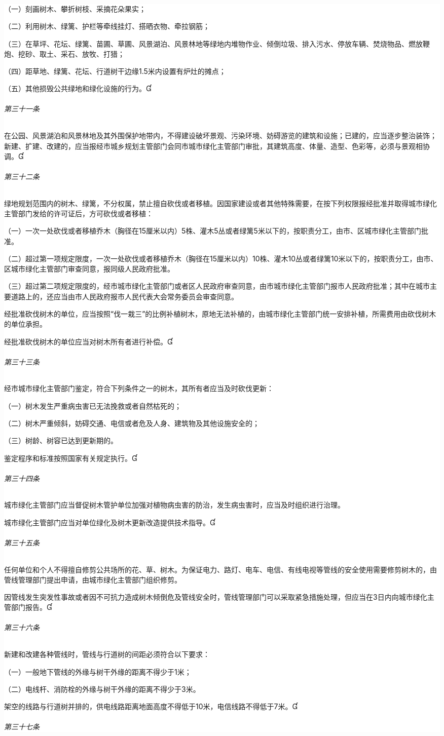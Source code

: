 （一）刻画树木、攀折树枝、采摘花朵果实；

（二）利用树木、绿篱、护栏等牵线挂灯、搭晒衣物、牵拉钢筋；

（三）在草坪、花坛、绿篱、苗圃、草圃、风景湖泊、风景林地等绿地内堆物作业、倾倒垃圾、排入污水、停放车辆、焚烧物品、燃放鞭炮、挖砂、取土、采石、放牧、打猎；

（四）距草地、绿篱、花坛、行道树干边缘1.5米内设置有炉灶的摊点；

（五）其他损毁公共绿地和绿化设施的行为。

###### 第三十一条

在公园、风景湖泊和风景林地及其外围保护地带内，不得建设破坏景观、污染环境、妨碍游览的建筑和设施；已建的，应当逐步整治装饰；新建、扩建、改建的，应当报经市城乡规划主管部门会同市城市绿化主管部门审批，其建筑高度、体量、造型、色彩等，必须与景观相协调。

###### 第三十二条

绿地规划范围内的树木、绿篱，不分权属，禁止擅自砍伐或者移植。因国家建设或者其他特殊需要，在按下列权限报经批准并取得城市绿化主管部门发给的许可证后，方可砍伐或者移植：

（一）一次一处砍伐或者移植乔木（胸径在15厘米以内）5株、灌木5丛或者绿篱5米以下的，按职责分工，由市、区城市绿化主管部门批准。

（二）超过第一项规定限度，一次一处砍伐或者移植乔木（胸径在15厘米以内）10株、灌木10丛或者绿篱10米以下的，按职责分工，由市、区城市绿化主管部门审查同意，报同级人民政府批准。

（三）超过第二项规定限度的，经市城市绿化主管部门或者区人民政府审查同意，由市城市绿化主管部门报市人民政府批准；其中在城市主要道路上的，还应当由市人民政府报市人民代表大会常务委员会审查同意。

经批准砍伐树木的单位，应当按照“伐一栽三”的比例补植树木，原地无法补植的，由城市绿化主管部门统一安排补植，所需费用由砍伐树木的单位承担。

经批准砍伐树木的单位应当对树木所有者进行补偿。

###### 第三十三条

经市城市绿化主管部门鉴定，符合下列条件之一的树木，其所有者应当及时砍伐更新：

（一）树木发生严重病虫害已无法挽救或者自然枯死的；

（二）树木严重倾斜，妨碍交通、电信或者危及人身、建筑物及其他设施安全的；

（三）树龄、树容已达到更新期的。

鉴定程序和标准按照国家有关规定执行。

###### 第三十四条

城市绿化主管部门应当督促树木管护单位加强对植物病虫害的防治，发生病虫害时，应当及时组织进行治理。

城市绿化主管部门应当对单位绿化及树木更新改造提供技术指导。

###### 第三十五条

任何单位和个人不得擅自修剪公共场所的花、草、树木。为保证电力、路灯、电车、电信、有线电视等管线的安全使用需要修剪树木的，由管线管理部门提出申请，由城市绿化主管部门组织修剪。

因管线发生突发性事故或者因不可抗力造成树木倾倒危及管线安全时，管线管理部门可以采取紧急措施处理，但应当在3日内向城市绿化主管部门报告。

###### 第三十六条

新建和改建各种管线时，管线与行道树的间距必须符合以下要求：

（一）一般地下管线的外缘与树干外缘的距离不得少于1米；

（二）电线杆、消防栓的外缘与树干外缘的距离不得少于3米。

架空的线路与行道树并排的，供电线路距离地面高度不得低于10米，电信线路不得低于7米。

###### 第三十七条
